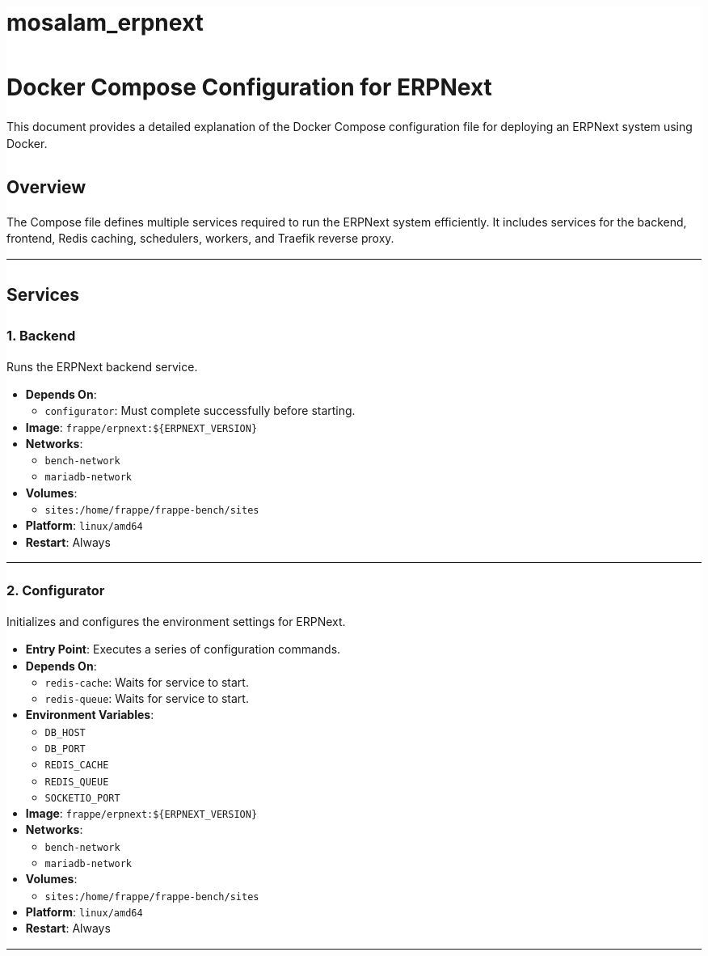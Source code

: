 # mosalam_erpnext
# Docker Compose Configuration for ERPNext

This document provides a detailed explanation of the Docker Compose configuration file for deploying an ERPNext system using Docker.

## Overview

The Compose file defines multiple services required to run the ERPNext system efficiently. It includes services for the backend, frontend, Redis caching, schedulers, workers, and Traefik reverse proxy.

---

## Services

### 1. **Backend**
Runs the ERPNext backend service.
- **Depends On**: 
  - `configurator`: Must complete successfully before starting.
- **Image**: `frappe/erpnext:${ERPNEXT_VERSION}`
- **Networks**:
  - `bench-network`
  - `mariadb-network`
- **Volumes**: 
  - `sites:/home/frappe/frappe-bench/sites`
- **Platform**: `linux/amd64`
- **Restart**: Always

---

### 2. **Configurator**
Initializes and configures the environment settings for ERPNext.
- **Entry Point**: 
  Executes a series of configuration commands.
- **Depends On**:
  - `redis-cache`: Waits for service to start.
  - `redis-queue`: Waits for service to start.
- **Environment Variables**:
  - `DB_HOST`
  - `DB_PORT`
  - `REDIS_CACHE`
  - `REDIS_QUEUE`
  - `SOCKETIO_PORT`
- **Image**: `frappe/erpnext:${ERPNEXT_VERSION}`
- **Networks**:
  - `bench-network`
  - `mariadb-network`
- **Volumes**:
  - `sites:/home/frappe/frappe-bench/sites`
- **Platform**: `linux/amd64`
- **Restart**: Always

---